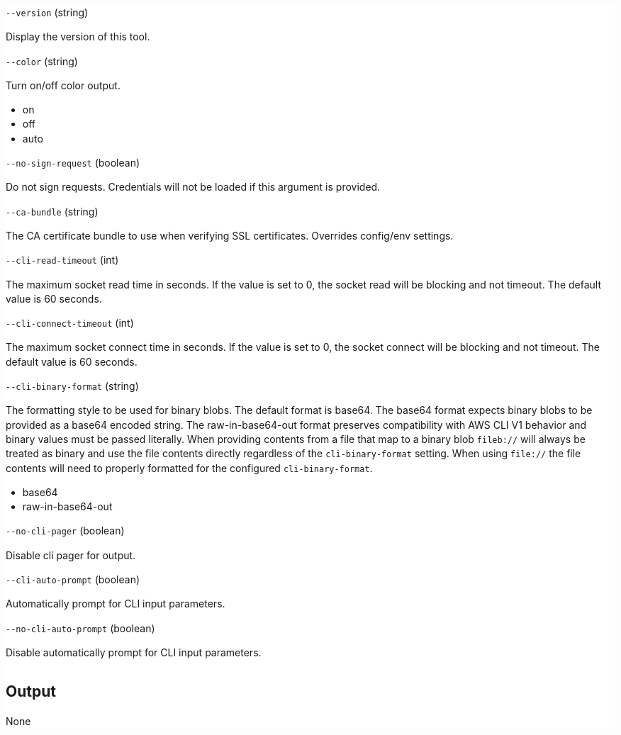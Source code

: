 `--version` (string)

Display the version of this tool.

`--color` (string)

Turn on/off color output.

- on
- off
- auto

`--no-sign-request` (boolean)

Do not sign requests. Credentials will not be loaded if this argument is provided.

`--ca-bundle` (string)

The CA certificate bundle to use when verifying SSL certificates. Overrides config/env settings.

`--cli-read-timeout` (int)

The maximum socket read time in seconds. If the value is set to 0, the socket read will be blocking and not timeout. The default value is 60 seconds.

`--cli-connect-timeout` (int)

The maximum socket connect time in seconds. If the value is set to 0, the socket connect will be blocking and not timeout. The default value is 60 seconds.

`--cli-binary-format` (string)

The formatting style to be used for binary blobs. The default format is base64. The base64 format expects binary blobs to be provided as a base64 encoded string. The raw-in-base64-out format preserves compatibility with AWS CLI V1 behavior and binary values must be passed literally. When providing contents from a file that map to a binary blob `fileb://` will always be treated as binary and use the file contents directly regardless of the `cli-binary-format` setting. When using `file://` the file contents will need to properly formatted for the configured `cli-binary-format`.

- base64
- raw-in-base64-out

`--no-cli-pager` (boolean)

Disable cli pager for output.

`--cli-auto-prompt` (boolean)

Automatically prompt for CLI input parameters.

`--no-cli-auto-prompt` (boolean)

Disable automatically prompt for CLI input parameters.

## Output

None